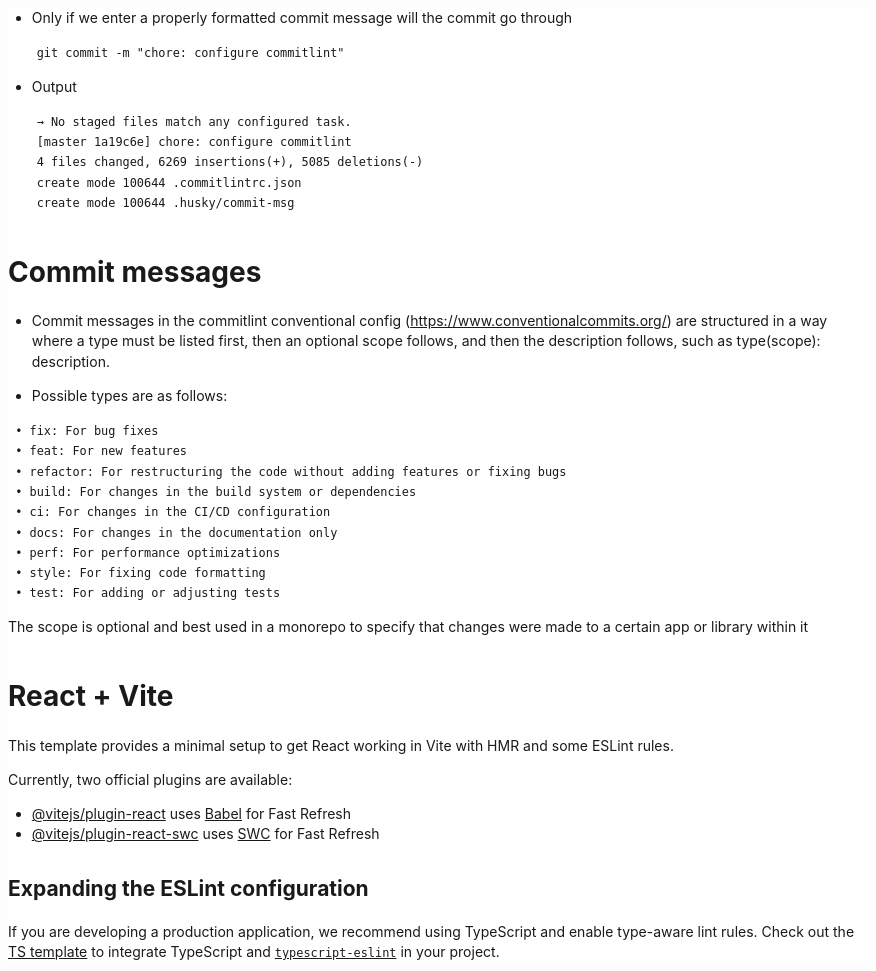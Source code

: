 - Only if we enter a properly formatted commit message will the commit go through

```
    git commit -m "chore: configure commitlint"
```

- Output

```
    → No staged files match any configured task.
    [master 1a19c6e] chore: configure commitlint
    4 files changed, 6269 insertions(+), 5085 deletions(-)
    create mode 100644 .commitlintrc.json
    create mode 100644 .husky/commit-msg
```

# Commit messages

- Commit messages in the commitlint conventional config (https://www.conventionalcommits.org/) are structured in a way where a type must be listed first, then an optional scope follows, and then the description follows, such as type(scope): description.

- Possible types are as follows:

```
 • fix: For bug fixes
 • feat: For new features
 • refactor: For restructuring the code without adding features or fixing bugs
 • build: For changes in the build system or dependencies
 • ci: For changes in the CI/CD configuration
 • docs: For changes in the documentation only
 • perf: For performance optimizations
 • style: For fixing code formatting
 • test: For adding or adjusting tests
```

The scope is optional and best used in a monorepo to specify that changes were made to a certain app or library within it

# React + Vite

This template provides a minimal setup to get React working in Vite with HMR and some ESLint rules.

Currently, two official plugins are available:

- [@vitejs/plugin-react](https://github.com/vitejs/vite-plugin-react/blob/main/packages/plugin-react/README.md) uses [Babel](https://babeljs.io/) for Fast Refresh
- [@vitejs/plugin-react-swc](https://github.com/vitejs/vite-plugin-react-swc) uses [SWC](https://swc.rs/) for Fast Refresh

## Expanding the ESLint configuration

If you are developing a production application, we recommend using TypeScript and enable type-aware lint rules. Check out the [TS template](https://github.com/vitejs/vite/tree/main/packages/create-vite/template-react-ts) to integrate TypeScript and [`typescript-eslint`](https://typescript-eslint.io) in your project.
